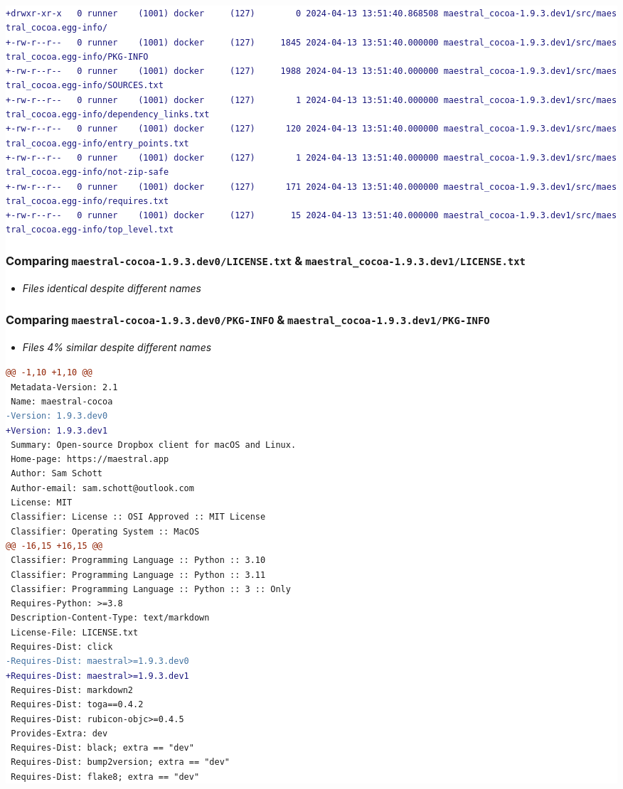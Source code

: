 ```diff
+drwxr-xr-x   0 runner    (1001) docker     (127)        0 2024-04-13 13:51:40.868508 maestral_cocoa-1.9.3.dev1/src/maestral_cocoa.egg-info/
+-rw-r--r--   0 runner    (1001) docker     (127)     1845 2024-04-13 13:51:40.000000 maestral_cocoa-1.9.3.dev1/src/maestral_cocoa.egg-info/PKG-INFO
+-rw-r--r--   0 runner    (1001) docker     (127)     1988 2024-04-13 13:51:40.000000 maestral_cocoa-1.9.3.dev1/src/maestral_cocoa.egg-info/SOURCES.txt
+-rw-r--r--   0 runner    (1001) docker     (127)        1 2024-04-13 13:51:40.000000 maestral_cocoa-1.9.3.dev1/src/maestral_cocoa.egg-info/dependency_links.txt
+-rw-r--r--   0 runner    (1001) docker     (127)      120 2024-04-13 13:51:40.000000 maestral_cocoa-1.9.3.dev1/src/maestral_cocoa.egg-info/entry_points.txt
+-rw-r--r--   0 runner    (1001) docker     (127)        1 2024-04-13 13:51:40.000000 maestral_cocoa-1.9.3.dev1/src/maestral_cocoa.egg-info/not-zip-safe
+-rw-r--r--   0 runner    (1001) docker     (127)      171 2024-04-13 13:51:40.000000 maestral_cocoa-1.9.3.dev1/src/maestral_cocoa.egg-info/requires.txt
+-rw-r--r--   0 runner    (1001) docker     (127)       15 2024-04-13 13:51:40.000000 maestral_cocoa-1.9.3.dev1/src/maestral_cocoa.egg-info/top_level.txt
```

### Comparing `maestral-cocoa-1.9.3.dev0/LICENSE.txt` & `maestral_cocoa-1.9.3.dev1/LICENSE.txt`

 * *Files identical despite different names*

### Comparing `maestral-cocoa-1.9.3.dev0/PKG-INFO` & `maestral_cocoa-1.9.3.dev1/PKG-INFO`

 * *Files 4% similar despite different names*

```diff
@@ -1,10 +1,10 @@
 Metadata-Version: 2.1
 Name: maestral-cocoa
-Version: 1.9.3.dev0
+Version: 1.9.3.dev1
 Summary: Open-source Dropbox client for macOS and Linux.
 Home-page: https://maestral.app
 Author: Sam Schott
 Author-email: sam.schott@outlook.com
 License: MIT
 Classifier: License :: OSI Approved :: MIT License
 Classifier: Operating System :: MacOS
@@ -16,15 +16,15 @@
 Classifier: Programming Language :: Python :: 3.10
 Classifier: Programming Language :: Python :: 3.11
 Classifier: Programming Language :: Python :: 3 :: Only
 Requires-Python: >=3.8
 Description-Content-Type: text/markdown
 License-File: LICENSE.txt
 Requires-Dist: click
-Requires-Dist: maestral>=1.9.3.dev0
+Requires-Dist: maestral>=1.9.3.dev1
 Requires-Dist: markdown2
 Requires-Dist: toga==0.4.2
 Requires-Dist: rubicon-objc>=0.4.5
 Provides-Extra: dev
 Requires-Dist: black; extra == "dev"
 Requires-Dist: bump2version; extra == "dev"
 Requires-Dist: flake8; extra == "dev"
```
